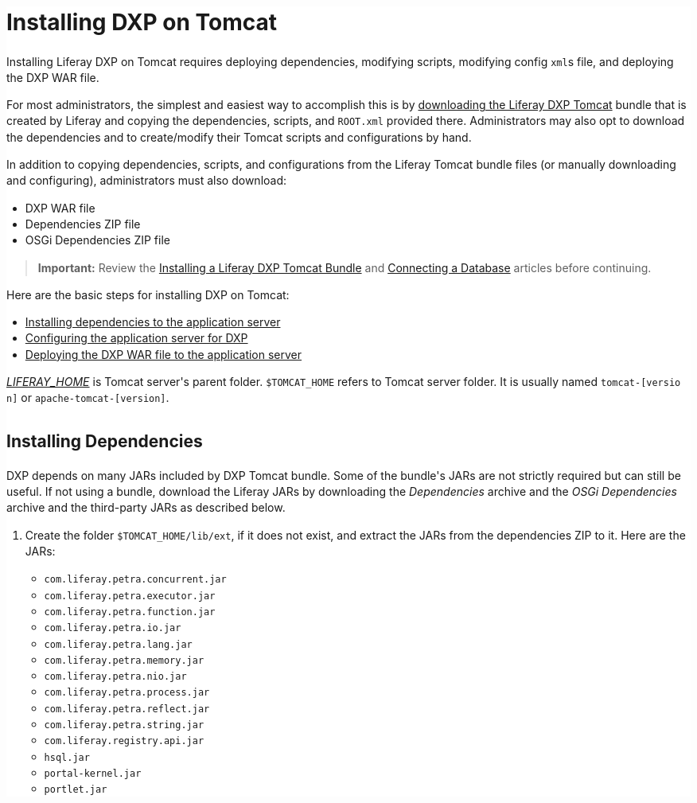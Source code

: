 # Installing DXP on Tomcat

Installing Liferay DXP on Tomcat requires deploying dependencies, modifying scripts, modifying config `xml`s file, and deploying the DXP WAR file.

For most administrators, the simplest and easiest way to accomplish this is by [downloading the Liferay DXP Tomcat](../installing-a-liferay-dxp-tomcat-bundle.md) bundle that is created by Liferay and copying the dependencies, scripts, and `ROOT.xml` provided there. Administrators may also opt to download the dependencies and to create/modify their Tomcat scripts and configurations by hand.

In addition to copying dependencies, scripts, and configurations from the Liferay Tomcat bundle files (or manually downloading and configuring), administrators must also download:

* DXP WAR file
* Dependencies ZIP file
* OSGi Dependencies ZIP file

> **Important:** Review the [Installing a Liferay DXP Tomcat Bundle](../installing-a-liferay-dxp-tomcat-bundle.md) and [Connecting a Database](../04-connecting-a-database.md) articles before continuing.

Here are the basic steps for installing DXP on Tomcat:

* [Installing dependencies to the application server](#installing-dependencies)
* [Configuring the application server for DXP](#configuring-tomcat)
* [Deploying the DXP WAR file to the application server](#deploying-product)

[*LIFERAY_HOME*](../../14-reference/01-liferay-home.md) is Tomcat server's parent folder. `$TOMCAT_HOME` refers to Tomcat server folder. It is usually named `tomcat-[version]` or `apache-tomcat-[version]`.

## Installing Dependencies

DXP depends on many JARs included by DXP Tomcat bundle. Some of the bundle's JARs are not strictly required but can still be useful. If not using a bundle, download the Liferay JARs by downloading the *Dependencies* archive and the *OSGi Dependencies* archive and the third-party JARs as described below.

1. Create the folder `$TOMCAT_HOME/lib/ext`, if it does not exist, and extract the JARs from the dependencies ZIP to it. Here are the JARs:

    * `com.liferay.petra.concurrent.jar`
    * `com.liferay.petra.executor.jar`
    * `com.liferay.petra.function.jar`
    * `com.liferay.petra.io.jar`
    * `com.liferay.petra.lang.jar`
    * `com.liferay.petra.memory.jar`
    * `com.liferay.petra.nio.jar`
    * `com.liferay.petra.process.jar`
    * `com.liferay.petra.reflect.jar`
    * `com.liferay.petra.string.jar`
    * `com.liferay.registry.api.jar`
    * `hsql.jar`
    * `portal-kernel.jar`
    * `portlet.jar`
